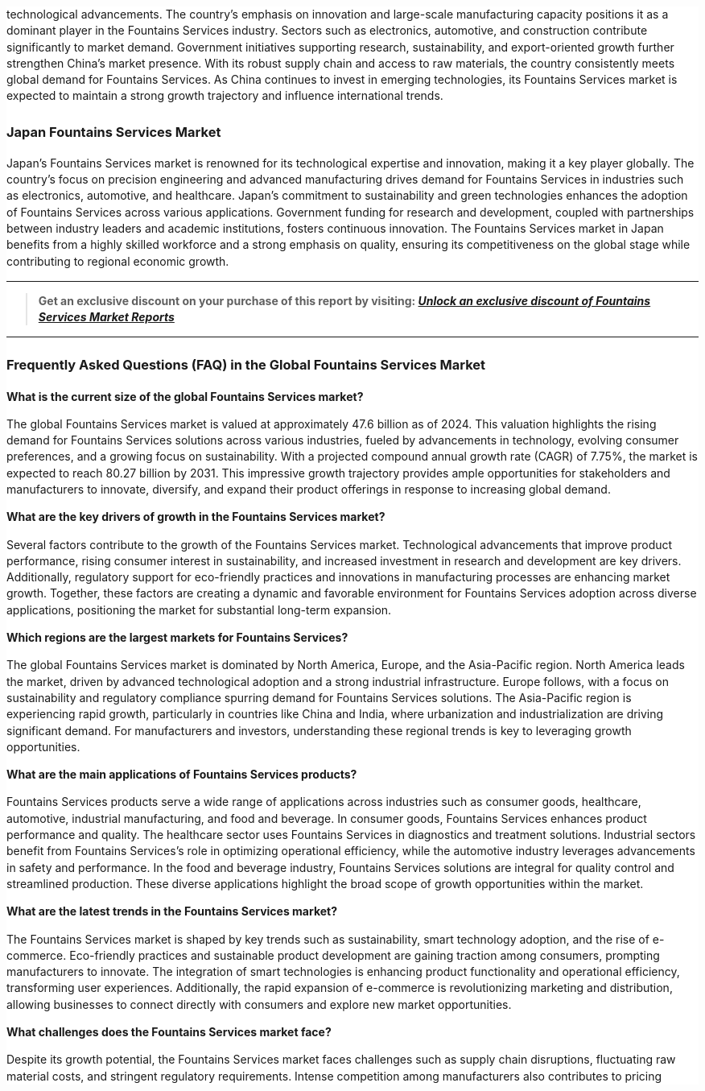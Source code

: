 technological advancements. The country&rsquo;s emphasis on innovation and large-scale manufacturing capacity positions it as a dominant player in the Fountains Services industry. Sectors such as electronics, automotive, and construction contribute significantly to market demand. Government initiatives supporting research, sustainability, and export-oriented growth further strengthen China&rsquo;s market presence. With its robust supply chain and access to raw materials, the country consistently meets global demand for Fountains Services. As China continues to invest in emerging technologies, its Fountains Services market is expected to maintain a strong growth trajectory and influence international trends.</p><h3>Japan Fountains Services Market</h3><p>Japan&rsquo;s Fountains Services market is renowned for its technological expertise and innovation, making it a key player globally. The country&rsquo;s focus on precision engineering and advanced manufacturing drives demand for Fountains Services in industries such as electronics, automotive, and healthcare. Japan&rsquo;s commitment to sustainability and green technologies enhances the adoption of Fountains Services across various applications. Government funding for research and development, coupled with partnerships between industry leaders and academic institutions, fosters continuous innovation. The Fountains Services market in Japan benefits from a highly skilled workforce and a strong emphasis on quality, ensuring its competitiveness on the global stage while contributing to regional economic growth.</p><hr /><blockquote><p><strong>Get an exclusive discount on your purchase of this report by visiting: <em><a href="://marketresearchpulse.com/ask-for-discount/135046?utm_source=Github&amp;utm_medium=020">Unlock an exclusive discount of Fountains Services Market Reports</a></em>&nbsp;</strong></p></blockquote><hr /><h3>Frequently Asked Questions (FAQ) in the Global Fountains Services Market</h3><p><strong>What is the current size of the global Fountains Services market?</strong></p><p>The global Fountains Services market is valued at approximately 47.6 billion as of 2024. This valuation highlights the rising demand for Fountains Services solutions across various industries, fueled by advancements in technology, evolving consumer preferences, and a growing focus on sustainability. With a projected compound annual growth rate (CAGR) of 7.75%, the market is expected to reach 80.27 billion by 2031. This impressive growth trajectory provides ample opportunities for stakeholders and manufacturers to innovate, diversify, and expand their product offerings in response to increasing global demand.</p><p><strong>What are the key drivers of growth in the Fountains Services market?</strong></p><p>Several factors contribute to the growth of the Fountains Services market. Technological advancements that improve product performance, rising consumer interest in sustainability, and increased investment in research and development are key drivers. Additionally, regulatory support for eco-friendly practices and innovations in manufacturing processes are enhancing market growth. Together, these factors are creating a dynamic and favorable environment for Fountains Services adoption across diverse applications, positioning the market for substantial long-term expansion.</p><p><strong>Which regions are the largest markets for Fountains Services?</strong></p><p>The global Fountains Services market is dominated by North America, Europe, and the Asia-Pacific region. North America leads the market, driven by advanced technological adoption and a strong industrial infrastructure. Europe follows, with a focus on sustainability and regulatory compliance spurring demand for Fountains Services solutions. The Asia-Pacific region is experiencing rapid growth, particularly in countries like China and India, where urbanization and industrialization are driving significant demand. For manufacturers and investors, understanding these regional trends is key to leveraging growth opportunities.</p><p><strong>What are the main applications of Fountains Services products?</strong></p><p>Fountains Services products serve a wide range of applications across industries such as consumer goods, healthcare, automotive, industrial manufacturing, and food and beverage. In consumer goods, Fountains Services enhances product performance and quality. The healthcare sector uses Fountains Services in diagnostics and treatment solutions. Industrial sectors benefit from Fountains Services&rsquo;s role in optimizing operational efficiency, while the automotive industry leverages advancements in safety and performance. In the food and beverage industry, Fountains Services solutions are integral for quality control and streamlined production. These diverse applications highlight the broad scope of growth opportunities within the market.</p><p><strong>What are the latest trends in the Fountains Services market?</strong></p><p>The Fountains Services market is shaped by key trends such as sustainability, smart technology adoption, and the rise of e-commerce. Eco-friendly practices and sustainable product development are gaining traction among consumers, prompting manufacturers to innovate. The integration of smart technologies is enhancing product functionality and operational efficiency, transforming user experiences. Additionally, the rapid expansion of e-commerce is revolutionizing marketing and distribution, allowing businesses to connect directly with consumers and explore new market opportunities.</p><p><strong>What challenges does the Fountains Services market face?</strong></p><p>Despite its growth potential, the Fountains Services market faces challenges such as supply chain disruptions, fluctuating raw material costs, and stringent regulatory requirements. Intense competition among manufacturers also contributes to pricing